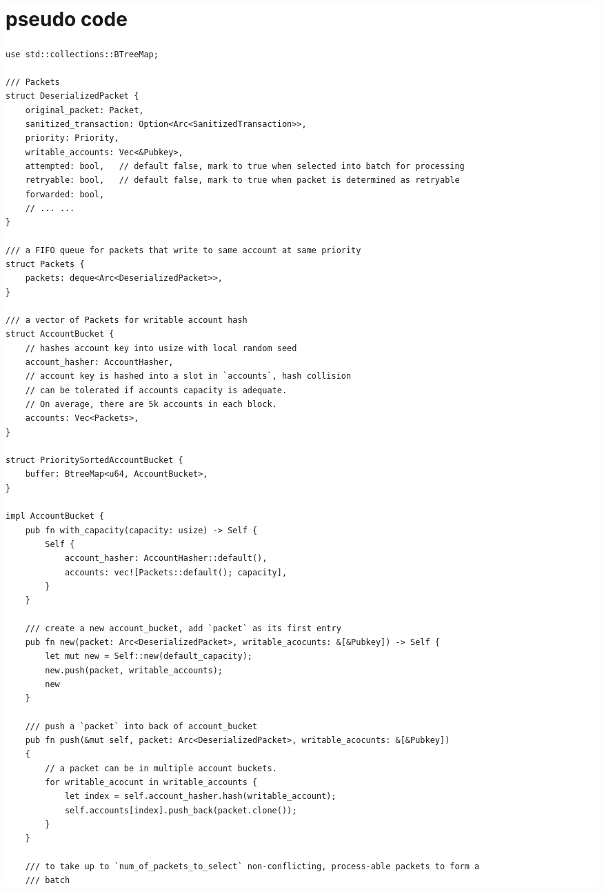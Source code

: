 # pseudo code
```
use std::collections::BTreeMap;

/// Packets
struct DeserializedPacket {
    original_packet: Packet,
    sanitized_transaction: Option<Arc<SanitizedTransaction>>,
    priority: Priority,
    writable_accounts: Vec<&Pubkey>,
    attempted: bool,   // default false, mark to true when selected into batch for processing
    retryable: bool,   // default false, mark to true when packet is determined as retryable
    forwarded: bool,
    // ... ...
}

/// a FIFO queue for packets that write to same account at same priority
struct Packets {
    packets: deque<Arc<DeserializedPacket>>,
}

/// a vector of Packets for writable account hash
struct AccountBucket {
    // hashes account key into usize with local random seed
    account_hasher: AccountHasher,
    // account key is hashed into a slot in `accounts`, hash collision
    // can be tolerated if accounts capacity is adequate. 
    // On average, there are 5k accounts in each block.
    accounts: Vec<Packets>,
}

struct PrioritySortedAccountBucket {
    buffer: BtreeMap<u64, AccountBucket>,
}

impl AccountBucket {
    pub fn with_capacity(capacity: usize) -> Self {
        Self {
            account_hasher: AccountHasher::default(),
            accounts: vec![Packets::default(); capacity],
        }
    }

    /// create a new account_bucket, add `packet` as its first entry
    pub fn new(packet: Arc<DeserializedPacket>, writable_acocunts: &[&Pubkey]) -> Self {
        let mut new = Self::new(default_capacity);
        new.push(packet, writable_accounts);
        new
    }

    /// push a `packet` into back of account_bucket
    pub fn push(&mut self, packet: Arc<DeserializedPacket>, writable_acocunts: &[&Pubkey]) 
    {
        // a packet can be in multiple account buckets.
        for writable_acocunt in writable_accounts {
            let index = self.account_hasher.hash(writable_account);
            self.accounts[index].push_back(packet.clone());
        }
    }

    /// to take up to `num_of_packets_to_select` non-conflicting, process-able packets to form a
    /// batch
```